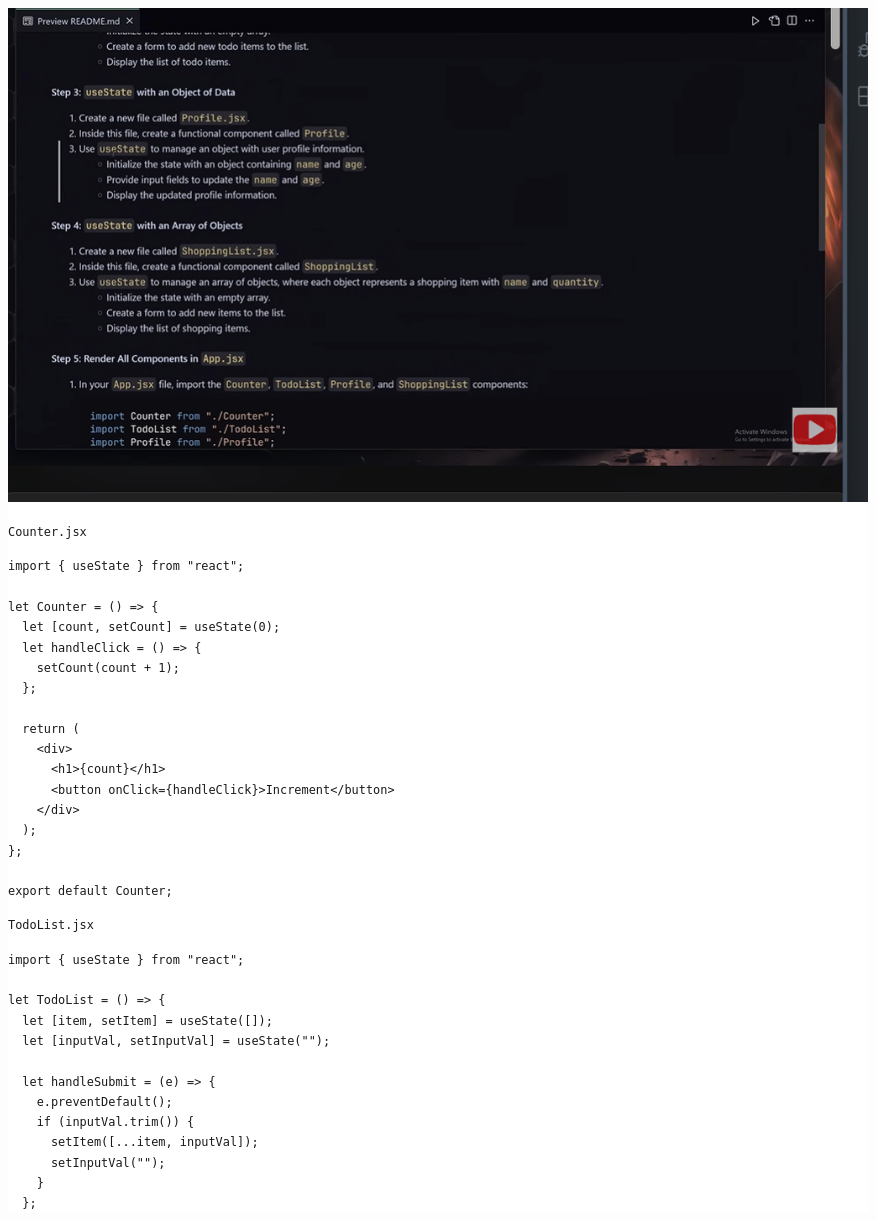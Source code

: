 ![UseState](/Tasks/10.2.png)

`Counter.jsx`

```
import { useState } from "react";

let Counter = () => {
  let [count, setCount] = useState(0);
  let handleClick = () => {
    setCount(count + 1);
  };

  return (
    <div>
      <h1>{count}</h1>
      <button onClick={handleClick}>Increment</button>
    </div>
  );
};

export default Counter;
```

`TodoList.jsx`

```
import { useState } from "react";

let TodoList = () => {
  let [item, setItem] = useState([]);
  let [inputVal, setInputVal] = useState("");

  let handleSubmit = (e) => {
    e.preventDefault();
    if (inputVal.trim()) {
      setItem([...item, inputVal]);
      setInputVal("");
    }
  };

```